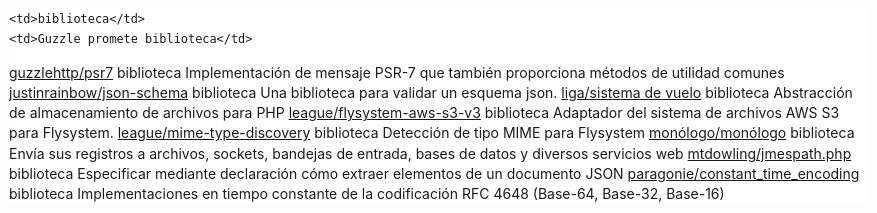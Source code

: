     <td>biblioteca</td>
    <td>Guzzle promete biblioteca</td>
  </tr>
  <tr>
    <td>
      <a href="https://github.com/guzzle/psr7.git">guzzlehttp/psr7</a>
    </td>
    <td>biblioteca</td>
    <td>Implementación de mensaje PSR-7 que también proporciona métodos de utilidad comunes</td>
  </tr>
  <tr>
    <td>
      <a href="https://github.com/justinrainbow/json-schema.git">justinrainbow/json-schema</a>
    </td>
    <td>biblioteca</td>
    <td>Una biblioteca para validar un esquema json.</td>
  </tr>
  <tr>
    <td>
      <a href="https://github.com/thephpleague/flysystem.git">liga/sistema de vuelo</a>
    </td>
    <td>biblioteca</td>
    <td>Abstracción de almacenamiento de archivos para PHP</td>
  </tr>
  <tr>
    <td>
      <a href="https://github.com/thephpleague/flysystem-aws-s3-v3.git">league/flysystem-aws-s3-v3</a>
    </td>
    <td>biblioteca</td>
    <td>Adaptador del sistema de archivos AWS S3 para Flysystem.</td>
  </tr>
  <tr>
    <td>
      <a href="https://github.com/thephpleague/mime-type-detection.git">league/mime-type-discovery</a>
    </td>
    <td>biblioteca</td>
    <td>Detección de tipo MIME para Flysystem</td>
  </tr>
  <tr>
    <td>
      <a href="https://github.com/Seldaek/monolog.git">monólogo/monólogo</a>
    </td>
    <td>biblioteca</td>
    <td>Envía sus registros a archivos, sockets, bandejas de entrada, bases de datos y diversos servicios web</td>
  </tr>
  <tr>
    <td>
      <a href="https://github.com/jmespath/jmespath.php.git">mtdowling/jmespath.php</a>
    </td>
    <td>biblioteca</td>
    <td>Especificar mediante declaración cómo extraer elementos de un documento JSON</td>
  </tr>
  <tr>
    <td>
      <a href="https://github.com/paragonie/constant_time_encoding.git">paragonie/constant_time_encoding</a>
    </td>
    <td>biblioteca</td>
    <td>Implementaciones en tiempo constante de la codificación RFC 4648 (Base-64, Base-32, Base-16)</td>
  </tr>
  <tr>
    <td>